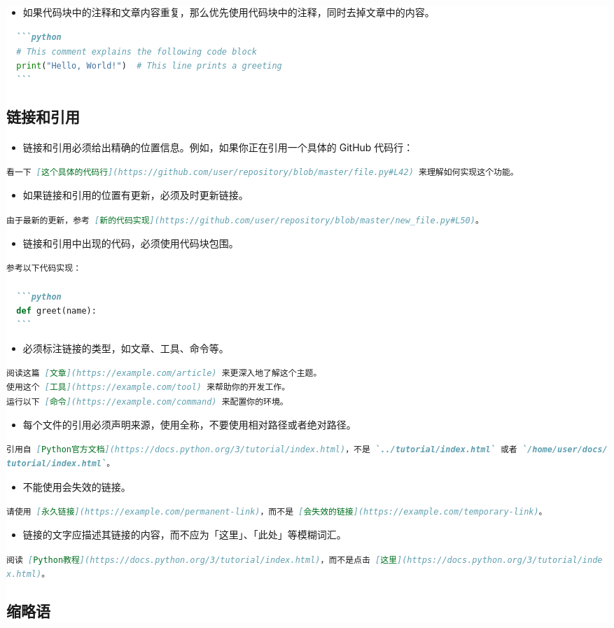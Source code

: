 - 如果代码块中的注释和文章内容重复，那么优先使用代码块中的注释，同时去掉文章中的内容。

````markdown
  ```python
  # This comment explains the following code block
  print("Hello, World!")  # This line prints a greeting
  ```
````

## 链接和引用

- 链接和引用必须给出精确的位置信息。例如，如果你正在引用一个具体的 GitHub 代码行：

```markdown
看一下 [这个具体的代码行](https://github.com/user/repository/blob/master/file.py#L42) 来理解如何实现这个功能。
```

- 如果链接和引用的位置有更新，必须及时更新链接。

```markdown
由于最新的更新，参考 [新的代码实现](https://github.com/user/repository/blob/master/new_file.py#L50)。
```

- 链接和引用中出现的代码，必须使用代码块包围。

````markdown
参考以下代码实现：

  ```python
  def greet(name):
  ```
````

- 必须标注链接的类型，如文章、工具、命令等。

```markdown
阅读这篇 [文章](https://example.com/article) 来更深入地了解这个主题。
使用这个 [工具](https://example.com/tool) 来帮助你的开发工作。
运行以下 [命令](https://example.com/command) 来配置你的环境。
```

- 每个文件的引用必须声明来源，使用全称，不要使用相对路径或者绝对路径。

```markdown
引用自 [Python官方文档](https://docs.python.org/3/tutorial/index.html)，不是 `../tutorial/index.html` 或者 `/home/user/docs/tutorial/index.html`。
```

- 不能使用会失效的链接。

```markdown
请使用 [永久链接](https://example.com/permanent-link)，而不是 [会失效的链接](https://example.com/temporary-link)。
```

- 链接的文字应描述其链接的内容，而不应为「这里」、「此处」等模糊词汇。

```markdown
阅读 [Python教程](https://docs.python.org/3/tutorial/index.html)，而不是点击 [这里](https://docs.python.org/3/tutorial/index.html)。
```

## 缩略语
